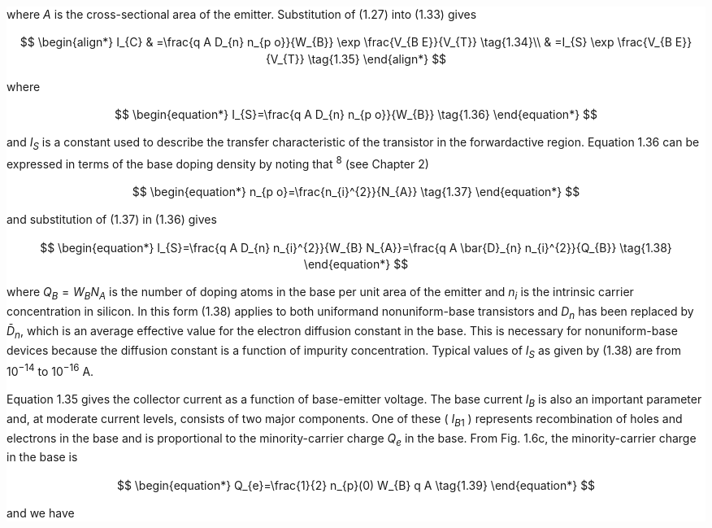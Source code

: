 where $A$ is the cross-sectional area of the emitter. Substitution of (1.27) into (1.33) gives

$$
\begin{align*}
I_{C} & =\frac{q A D_{n} n_{p o}}{W_{B}} \exp \frac{V_{B E}}{V_{T}}  \tag{1.34}\\
& =I_{S} \exp \frac{V_{B E}}{V_{T}} \tag{1.35}
\end{align*}
$$

where

$$
\begin{equation*}
I_{S}=\frac{q A D_{n} n_{p o}}{W_{B}} \tag{1.36}
\end{equation*}
$$

and $I_{S}$ is a constant used to describe the transfer characteristic of the transistor in the forwardactive region. Equation 1.36 can be expressed in terms of the base doping density by noting that ${ }^{8}$ (see Chapter 2)

$$
\begin{equation*}
n_{p o}=\frac{n_{i}^{2}}{N_{A}} \tag{1.37}
\end{equation*}
$$

and substitution of (1.37) in (1.36) gives

$$
\begin{equation*}
I_{S}=\frac{q A D_{n} n_{i}^{2}}{W_{B} N_{A}}=\frac{q A \bar{D}_{n} n_{i}^{2}}{Q_{B}} \tag{1.38}
\end{equation*}
$$

where $Q_{B}=W_{B} N_{A}$ is the number of doping atoms in the base per unit area of the emitter and $n_{i}$ is the intrinsic carrier concentration in silicon. In this form (1.38) applies to both uniformand nonuniform-base transistors and $D_{n}$ has been replaced by $\bar{D}_{n}$, which is an average effective value for the electron diffusion constant in the base. This is necessary for nonuniform-base devices because the diffusion constant is a function of impurity concentration. Typical values of $I_{S}$ as given by (1.38) are from $10^{-14}$ to $10^{-16} \mathrm{~A}$.

Equation 1.35 gives the collector current as a function of base-emitter voltage. The base current $I_{B}$ is also an important parameter and, at moderate current levels, consists of two major components. One of these ( $I_{B 1}$ ) represents recombination of holes and electrons in the base and is proportional to the minority-carrier charge $Q_{e}$ in the base. From Fig. 1.6c, the minority-carrier charge in the base is

$$
\begin{equation*}
Q_{e}=\frac{1}{2} n_{p}(0) W_{B} q A \tag{1.39}
\end{equation*}
$$

and we have
